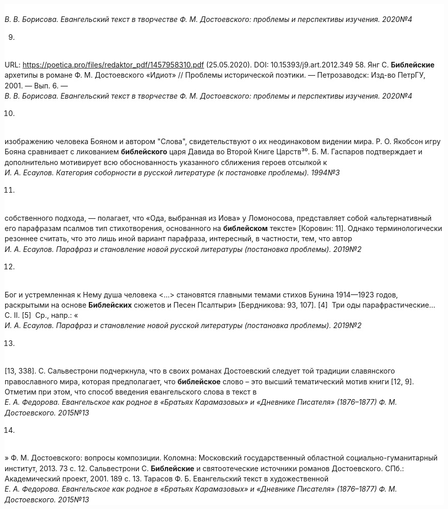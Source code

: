 <br> *В. В. Борисова. Евангельский текст в творчестве Ф. М. Достоевского: проблемы и перспективы изучения. 2020№4* 

9.
<br>URL: https://poetica.pro/files/redaktor_pdf/1457958310.pdf
      (25.05.2020). DOI: 10.15393/j9.art.2012.349
  58. Янг С. **Библейские** архетипы в романе Ф. М. Достоевского «Идиот» //
      Проблемы исторической поэтики. — Петрозаводск: Изд-во ПетрГУ,
      2001. — Вып. 6. — 
<br> *В. В. Борисова. Евангельский текст в творчестве Ф. М. Достоевского: проблемы и перспективы изучения. 2020№4* 

10.
<br>изображению
  человека Бояном и автором "Слова", свидетельствуют о их неодинаковом
  видении мира. Р. О. Якобсон игру Бояна сравнивает с ликованием
  **библейского** царя Давида во Второй Книге Царств³⁰. Б. М. Гаспаров
  подтверждает и дополнительно мотивирует всю обоснованность указанного
  сближения героев отсылкой к
<br> *И. А. Есаулов. Категория соборности в русской литературе (к постановке проблемы). 1994№3* 

11.
<br>собственного подхода, — полагает, что «Ода, выбранная из
  Иова» у Ломоносова, представляет собой «альтернативный его парафразам
  псалмов тип стихотворения, основанного на **библейском** тексте»
  [Коровин: 11]. Однако терминологически резоннее считать, что это лишь
  иной вариант парафраза, интересный, в частности, тем, что автор
<br> *И. А. Есаулов. Парафраз и становление новой русской литературы (постановка проблемы). 2019№2* 

12.
<br> Бог и устремленная к Нему душа человека
  <…> становятся главными темами стихов Бунина 1914—1923 годов, раскрытыми
  на основе **Библейских** сюжетов и Песен Псалтыри» [Бердникова: 93, 107].
  [4]  Три оды парафрастические… С. II.
  [5]  Ср., напр.: «
<br> *И. А. Есаулов. Парафраз и становление новой русской литературы (постановка проблемы). 2019№2* 

13.
<br> [13,
  338]. С. Сальвестрони подчеркнула, что в своих романах Достоевский
  следует той традиции славянского православного мира, которая
  предполагает, что **библейское** слово – это высший тематический мотив книги
  [12, 9]. Отметим при этом, что способ введения евангельского слова в
  текст в
<br> *Е. А. Федорова. Евангельское как родное в «Братьях Карамазовых» и «Дневнике Писателя» (1876–1877) Ф. М. Достоевского. 2015№13* 

14.
<br>» Ф. М. Достоевского: вопросы
      композиции. Коломна: Московский государственный областной
      социально-гуманитарный институт, 2013. 73 с.
  12. Сальвестрони С. **Библейские** и святоотеческие источники романов
      Достоевского. СПб.: Академический проект, 2001. 189 с.
  13. Тарасов Ф. Б. Евангельский текст в художественной
<br> *Е. А. Федорова. Евангельское как родное в «Братьях Карамазовых» и «Дневнике Писателя» (1876–1877) Ф. М. Достоевского. 2015№13* 
